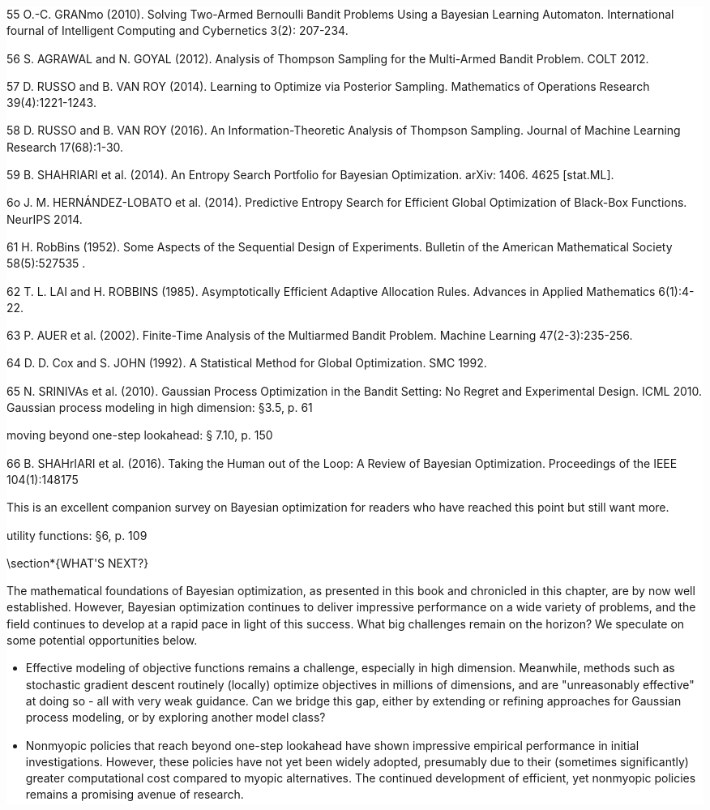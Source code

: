 55 O.-C. GRANmo (2010). Solving Two-Armed Bernoulli Bandit Problems Using a Bayesian Learning Automaton. International fournal of Intelligent Computing and Cybernetics 3(2): 207-234.

56 S. AGRAWAL and N. GOYAL (2012). Analysis of Thompson Sampling for the Multi-Armed Bandit Problem. COLT 2012.

57 D. RUSSO and B. VAN ROY (2014). Learning to Optimize via Posterior Sampling. Mathematics of Operations Research 39(4):1221-1243.

58 D. RUSSO and B. VAN ROY (2016). An Information-Theoretic Analysis of Thompson Sampling. Journal of Machine Learning Research 17(68):1-30.

59 B. SHAHRIARI et al. (2014). An Entropy Search Portfolio for Bayesian Optimization. arXiv: 1406. 4625 [stat.ML].

6o J. M. HERNÁNDEZ-LOBATO et al. (2014). Predictive Entropy Search for Efficient Global Optimization of Black-Box Functions. NeurIPS 2014.

61 H. RobBins (1952). Some Aspects of the Sequential Design of Experiments. Bulletin of the American Mathematical Society 58(5):527535 .

62 T. L. LAI and H. ROBBINS (1985). Asymptotically Efficient Adaptive Allocation Rules. Advances in Applied Mathematics 6(1):4-22.

63 P. AUER et al. (2002). Finite-Time Analysis of the Multiarmed Bandit Problem. Machine Learning 47(2-3):235-256.

64 D. D. Cox and S. JOHN (1992). A Statistical Method for Global Optimization. SMC 1992.

65 N. SRINIVAs et al. (2010). Gaussian Process Optimization in the Bandit Setting: No Regret and Experimental Design. ICML 2010. Gaussian process modeling in high dimension: $§ 3.5$, p. 61

moving beyond one-step lookahead: § 7.10, p. 150

66 B. SHAHrIARI et al. (2016). Taking the Human out of the Loop: A Review of Bayesian Optimization. Proceedings of the IEEE 104(1):148175

This is an excellent companion survey on Bayesian optimization for readers who have reached this point but still want more.

utility functions: $§ 6$, p. 109

\section*{WHAT'S NEXT?}

The mathematical foundations of Bayesian optimization, as presented in this book and chronicled in this chapter, are by now well established. However, Bayesian optimization continues to deliver impressive performance on a wide variety of problems, and the field continues to develop at a rapid pace in light of this success. What big challenges remain on the horizon? We speculate on some potential opportunities below.

- Effective modeling of objective functions remains a challenge, especially in high dimension. Meanwhile, methods such as stochastic gradient descent routinely (locally) optimize objectives in millions of dimensions, and are "unreasonably effective" at doing so - all with very weak guidance. Can we bridge this gap, either by extending or refining approaches for Gaussian process modeling, or by exploring another model class?

- Nonmyopic policies that reach beyond one-step lookahead have shown impressive empirical performance in initial investigations. However, these policies have not yet been widely adopted, presumably due to their (sometimes significantly) greater computational cost compared to myopic alternatives. The continued development of efficient, yet nonmyopic policies remains a promising avenue of research.
